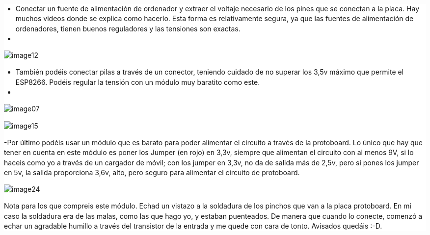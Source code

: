 - Conectar un fuente de alimentación de ordenador y extraer el voltaje necesario de los pines que se conectan a la placa. Hay muchos videos donde se explica como hacerlo. Esta forma es relativamente segura, ya que las fuentes de alimentación de ordenadores, tienen buenos reguladores y las tensiones son exactas.
- 
![image12](https://cloud.githubusercontent.com/assets/1657291/9610848/5fa7cbfa-50dc-11e5-8e8f-257eed02ce87.jpg)

- También podéis conectar pilas a través de un conector, teniendo cuidado de no superar los 3,5v máximo que permite el ESP8266. Podéis regular la tensión con un módulo muy baratito como este.
- 
![image07](https://cloud.githubusercontent.com/assets/1657291/9610863/70cc69e0-50dc-11e5-87a4-1b591cce08cc.jpg)

![image15](https://cloud.githubusercontent.com/assets/1657291/9610864/70f0a562-50dc-11e5-93f0-1bacdb995c34.jpg)

-Por último podéis usar un módulo que es barato para poder alimentar el circuito a través de la protoboard. Lo único que hay que tener en cuenta en este módulo es poner los Jumper (en rojo) en 3,3v, siempre que alimentan el circuito con al menos 9V, si lo haceis como yo a través de un cargador de móvil; con los jumper en 3,3v, no da de salida más de 2,5v, pero si pones los jumper en 5v, la salida proporciona 3,6v, alto, pero seguro para alimentar el circuito de protoboard.

![image24](https://cloud.githubusercontent.com/assets/1657291/9610871/82323de0-50dc-11e5-8c54-9b8633534cc4.png)

Nota para los que compreis este módulo. Echad un vistazo a la soldadura de los pinchos que van a la placa protoboard. En mi caso la soldadura era de las malas, como las que hago yo, y estaban puenteados. De manera que cuando lo conecte, comenzó a echar un agradable humillo a través del transistor de la entrada y me quede con cara de tonto. Avisados quedáis :-D.
